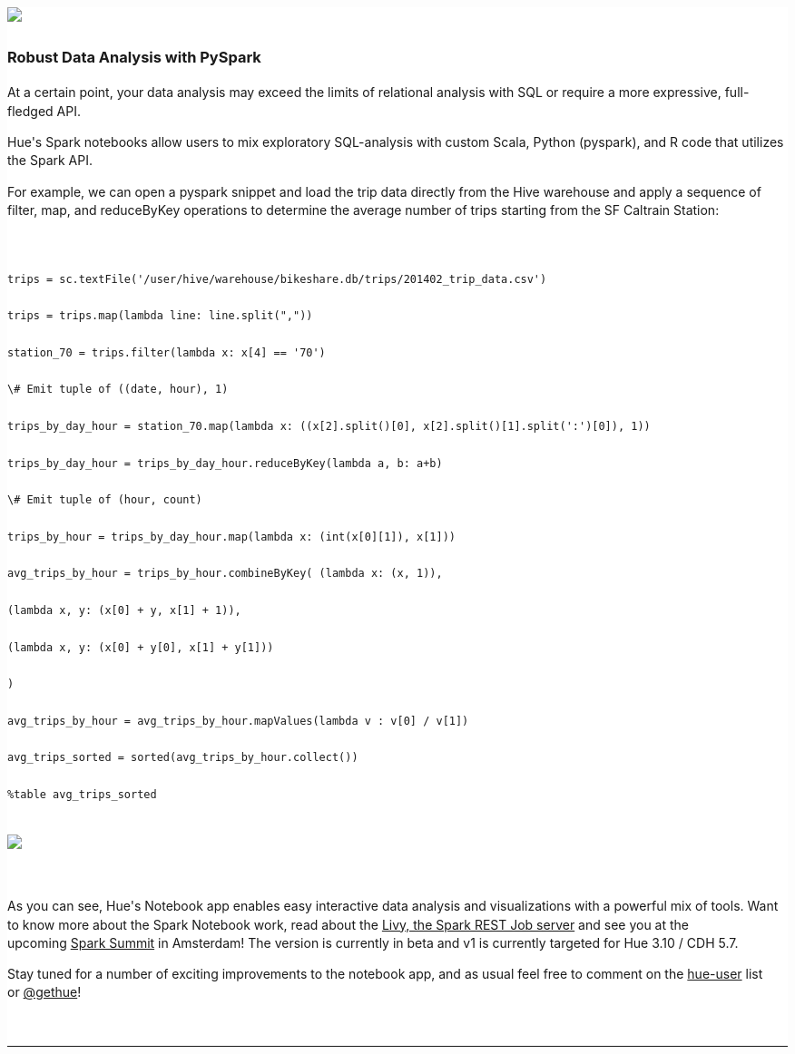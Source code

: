 [<img src="https://cdn.gethue.com/uploads/2015/08/hive_avg-e1443111570938-1024x169.png" />][13]

### Robust Data Analysis with PySpark

At a certain point, your data analysis may exceed the limits of relational analysis with SQL or require a more expressive, full-fledged API.

Hue's Spark notebooks allow users to mix exploratory SQL-analysis with custom Scala, Python (pyspark), and R code that utilizes the Spark API.

For example, we can open a pyspark snippet and load the trip data directly from the Hive warehouse and apply a sequence of filter, map, and reduceByKey operations to determine the average number of trips starting from the SF Caltrain Station:

<pre><code class="python">

trips = sc.textFile('/user/hive/warehouse/bikeshare.db/trips/201402_trip_data.csv')

trips = trips.map(lambda line: line.split(","))

station_70 = trips.filter(lambda x: x[4] == '70')

\# Emit tuple of ((date, hour), 1)

trips_by_day_hour = station_70.map(lambda x: ((x[2].split()[0], x[2].split()[1].split(':')[0]), 1))

trips_by_day_hour = trips_by_day_hour.reduceByKey(lambda a, b: a+b)

\# Emit tuple of (hour, count)

trips_by_hour = trips_by_day_hour.map(lambda x: (int(x[0][1]), x[1]))

avg_trips_by_hour = trips_by_hour.combineByKey( (lambda x: (x, 1)),

(lambda x, y: (x[0] + y, x[1] + 1)),

(lambda x, y: (x[0] + y[0], x[1] + y[1]))

)

avg_trips_by_hour = avg_trips_by_hour.mapValues(lambda v : v[0] / v[1])

avg_trips_sorted = sorted(avg_trips_by_hour.collect())

%table avg_trips_sorted

</code></pre>

[<img src="https://cdn.gethue.com/uploads/2015/09/Screenshot-2015-09-23-23.13.46-e1443110910319-1024x268.png" />][14]

&nbsp;

As you can see, Hue's Notebook app enables easy interactive data analysis and visualizations with a powerful mix of tools. Want to know more about the Spark Notebook work, read about the [Livy, the Spark REST Job server][2] and see you at the upcoming [Spark Summit][15] in Amsterdam! The version is currently in beta and v1 is currently targeted for Hue 3.10 / CDH 5.7.

Stay tuned for a number of exciting improvements to the notebook app, and as usual feel free to comment on the [hue-user][16] list or [@gethue][17]!

&nbsp;

---

[1]: http://vision.cloudera.com/one-platform/
[2]: https://gethue.com/how-to-use-the-livy-spark-rest-job-server-for-interactive-spark/
[3]: https://gethue.com/bay-area-bikeshare-data-analysis-with-search-and-spark-notebook/
[4]: https://gethue.com/spark-notebook-and-livy-rest-job-server-improvements/
[5]: https://gethue.com/hadoop-tutorial-create-hive-tables-with-headers-and/
[6]: https://cdn.gethue.com/uploads/2015/09/Screenshot-2015-09-20-20.46.00.png
[7]: https://cdn.gethue.com/uploads/2015/09/Screenshot-2015-09-20-20.46.54.png
[8]: https://cdn.gethue.com/uploads/2015/09/Screenshot-2015-09-20-20.47.22.png
[9]: https://cdn.gethue.com/uploads/2015/09/impala_query.png
[10]: https://cdn.gethue.com/uploads/2015/08/impala_bar_graph.png
[11]: https://cdn.gethue.com/uploads/2015/08/impala_map.png
[12]: https://cdn.gethue.com/uploads/2015/08/hive_scatter.png
[13]: https://cdn.gethue.com/uploads/2015/08/hive_avg.png
[14]: https://cdn.gethue.com/uploads/2015/09/Screenshot-2015-09-23-23.13.46.png
[15]: https://spark-summit.org/eu-2015/events/building-a-rest-job-server-for-interactive-spark-as-a-service/
[16]: http://groups.google.com/a/cloudera.org/group/hue-user
[17]: https://twitter.com/gethue